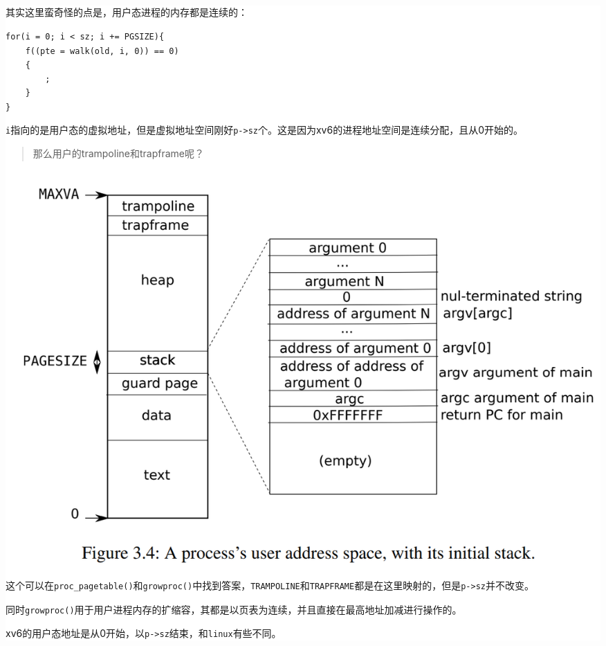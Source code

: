 其实这里蛮奇怪的点是，用户态进程的内存都是连续的：
```
for(i = 0; i < sz; i += PGSIZE){
    f((pte = walk(old, i, 0)) == 0)
    {
        ;
    }
}
```

`i`指向的是用户态的虚拟地址，但是虚拟地址空间刚好`p->sz`个。这是因为xv6的进程地址空间是连续分配，且从0开始的。

> 那么用户的trampoline和trapframe呢？


![](imgs/user_address_mapping.png)

这个可以在`proc_pagetable()`和`growproc()`中找到答案，`TRAMPOLINE`和`TRAPFRAME`都是在这里映射的，但是`p->sz`并不改变。

同时`growproc()`用于用户进程内存的扩缩容，其都是以页表为连续，并且直接在最高地址加减进行操作的。

xv6的用户态地址是从0开始，以`p->sz`结束，和`linux`有些不同。
